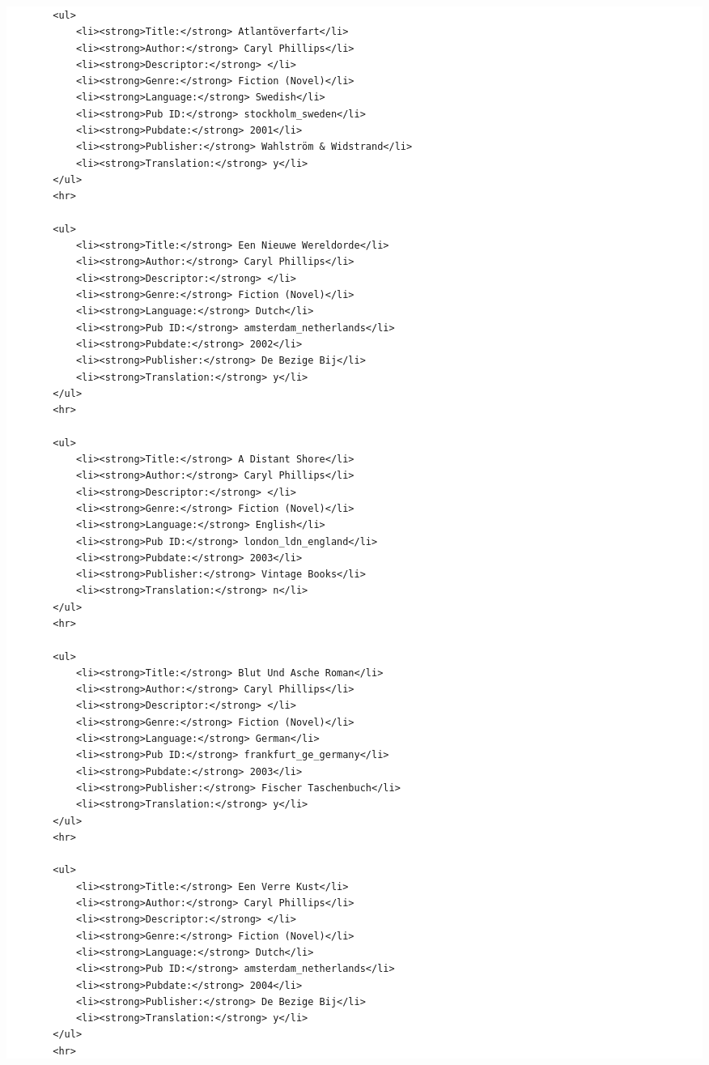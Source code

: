             <ul>
                <li><strong>Title:</strong> Atlantöverfart</li>
                <li><strong>Author:</strong> Caryl Phillips</li>
                <li><strong>Descriptor:</strong> </li>
                <li><strong>Genre:</strong> Fiction (Novel)</li>
                <li><strong>Language:</strong> Swedish</li>
                <li><strong>Pub ID:</strong> stockholm_sweden</li>
                <li><strong>Pubdate:</strong> 2001</li>
                <li><strong>Publisher:</strong> Wahlström & Widstrand</li>
                <li><strong>Translation:</strong> y</li>
            </ul>
            <hr>
            
            <ul>
                <li><strong>Title:</strong> Een Nieuwe Wereldorde</li>
                <li><strong>Author:</strong> Caryl Phillips</li>
                <li><strong>Descriptor:</strong> </li>
                <li><strong>Genre:</strong> Fiction (Novel)</li>
                <li><strong>Language:</strong> Dutch</li>
                <li><strong>Pub ID:</strong> amsterdam_netherlands</li>
                <li><strong>Pubdate:</strong> 2002</li>
                <li><strong>Publisher:</strong> De Bezige Bij</li>
                <li><strong>Translation:</strong> y</li>
            </ul>
            <hr>
            
            <ul>
                <li><strong>Title:</strong> A Distant Shore</li>
                <li><strong>Author:</strong> Caryl Phillips</li>
                <li><strong>Descriptor:</strong> </li>
                <li><strong>Genre:</strong> Fiction (Novel)</li>
                <li><strong>Language:</strong> English</li>
                <li><strong>Pub ID:</strong> london_ldn_england</li>
                <li><strong>Pubdate:</strong> 2003</li>
                <li><strong>Publisher:</strong> Vintage Books</li>
                <li><strong>Translation:</strong> n</li>
            </ul>
            <hr>
            
            <ul>
                <li><strong>Title:</strong> Blut Und Asche Roman</li>
                <li><strong>Author:</strong> Caryl Phillips</li>
                <li><strong>Descriptor:</strong> </li>
                <li><strong>Genre:</strong> Fiction (Novel)</li>
                <li><strong>Language:</strong> German</li>
                <li><strong>Pub ID:</strong> frankfurt_ge_germany</li>
                <li><strong>Pubdate:</strong> 2003</li>
                <li><strong>Publisher:</strong> Fischer Taschenbuch</li>
                <li><strong>Translation:</strong> y</li>
            </ul>
            <hr>
            
            <ul>
                <li><strong>Title:</strong> Een Verre Kust</li>
                <li><strong>Author:</strong> Caryl Phillips</li>
                <li><strong>Descriptor:</strong> </li>
                <li><strong>Genre:</strong> Fiction (Novel)</li>
                <li><strong>Language:</strong> Dutch</li>
                <li><strong>Pub ID:</strong> amsterdam_netherlands</li>
                <li><strong>Pubdate:</strong> 2004</li>
                <li><strong>Publisher:</strong> De Bezige Bij</li>
                <li><strong>Translation:</strong> y</li>
            </ul>
            <hr>
            